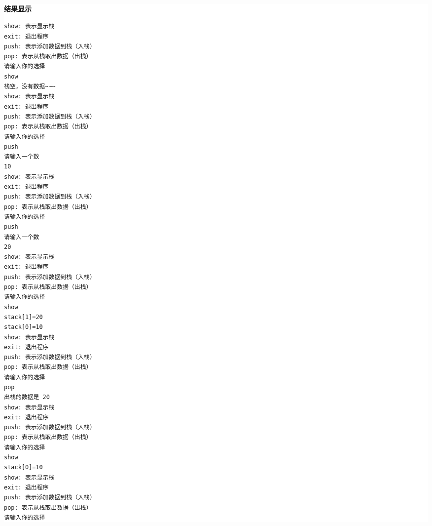 **结果显示**

```
show: 表示显示栈
exit: 退出程序
push: 表示添加数据到栈（入栈）
pop: 表示从栈取出数据（出栈）
请输入你的选择
show
栈空，没有数据~~~
show: 表示显示栈
exit: 退出程序
push: 表示添加数据到栈（入栈）
pop: 表示从栈取出数据（出栈）
请输入你的选择
push
请输入一个数
10
show: 表示显示栈
exit: 退出程序
push: 表示添加数据到栈（入栈）
pop: 表示从栈取出数据（出栈）
请输入你的选择
push
请输入一个数
20
show: 表示显示栈
exit: 退出程序
push: 表示添加数据到栈（入栈）
pop: 表示从栈取出数据（出栈）
请输入你的选择
show
stack[1]=20
stack[0]=10
show: 表示显示栈
exit: 退出程序
push: 表示添加数据到栈（入栈）
pop: 表示从栈取出数据（出栈）
请输入你的选择
pop
出栈的数据是 20
show: 表示显示栈
exit: 退出程序
push: 表示添加数据到栈（入栈）
pop: 表示从栈取出数据（出栈）
请输入你的选择
show
stack[0]=10
show: 表示显示栈
exit: 退出程序
push: 表示添加数据到栈（入栈）
pop: 表示从栈取出数据（出栈）
请输入你的选择
```
